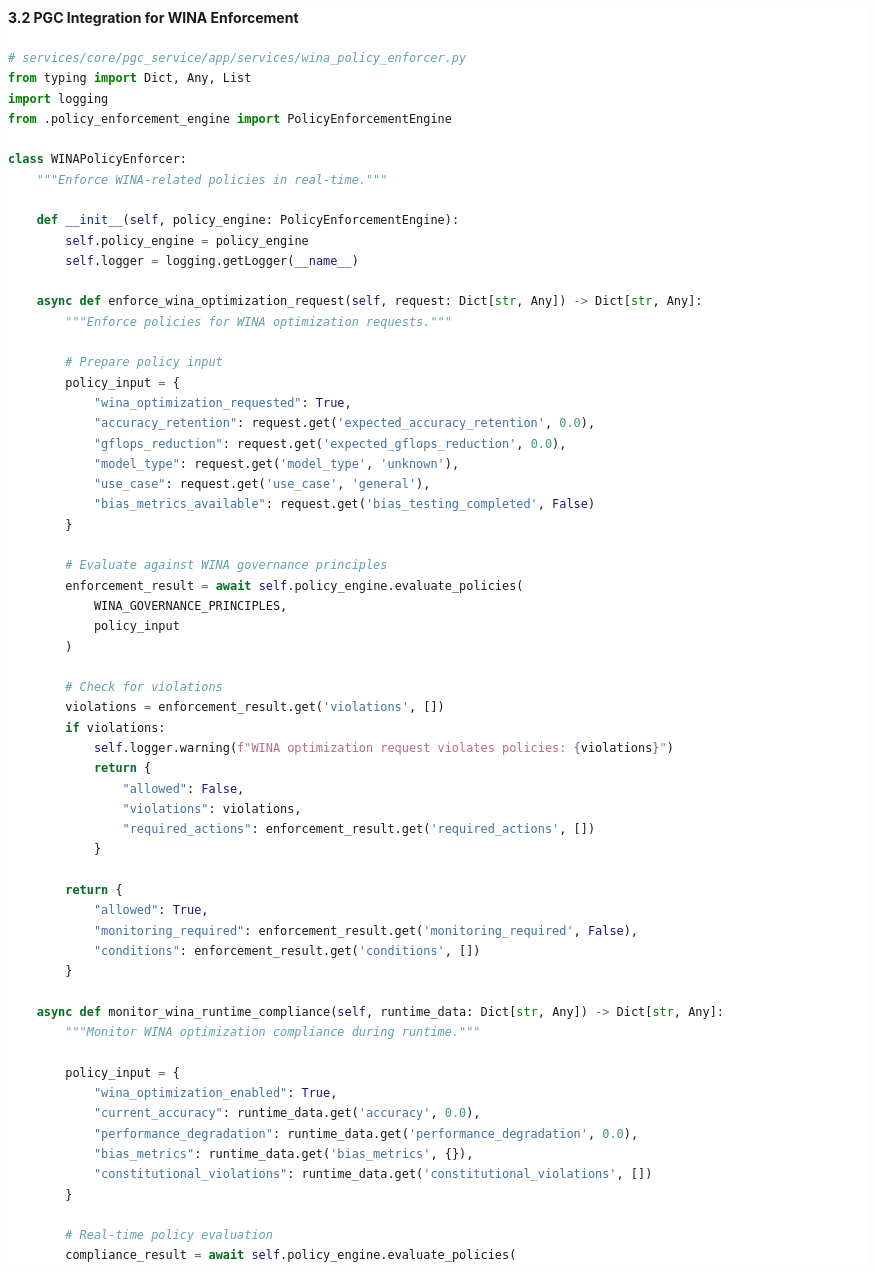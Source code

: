 #### 3.2 PGC Integration for WINA Enforcement
```python
# services/core/pgc_service/app/services/wina_policy_enforcer.py
from typing import Dict, Any, List
import logging
from .policy_enforcement_engine import PolicyEnforcementEngine

class WINAPolicyEnforcer:
    """Enforce WINA-related policies in real-time."""
    
    def __init__(self, policy_engine: PolicyEnforcementEngine):
        self.policy_engine = policy_engine
        self.logger = logging.getLogger(__name__)
    
    async def enforce_wina_optimization_request(self, request: Dict[str, Any]) -> Dict[str, Any]:
        """Enforce policies for WINA optimization requests."""
        
        # Prepare policy input
        policy_input = {
            "wina_optimization_requested": True,
            "accuracy_retention": request.get('expected_accuracy_retention', 0.0),
            "gflops_reduction": request.get('expected_gflops_reduction', 0.0),
            "model_type": request.get('model_type', 'unknown'),
            "use_case": request.get('use_case', 'general'),
            "bias_metrics_available": request.get('bias_testing_completed', False)
        }
        
        # Evaluate against WINA governance principles
        enforcement_result = await self.policy_engine.evaluate_policies(
            WINA_GOVERNANCE_PRINCIPLES,
            policy_input
        )
        
        # Check for violations
        violations = enforcement_result.get('violations', [])
        if violations:
            self.logger.warning(f"WINA optimization request violates policies: {violations}")
            return {
                "allowed": False,
                "violations": violations,
                "required_actions": enforcement_result.get('required_actions', [])
            }
        
        return {
            "allowed": True,
            "monitoring_required": enforcement_result.get('monitoring_required', False),
            "conditions": enforcement_result.get('conditions', [])
        }
    
    async def monitor_wina_runtime_compliance(self, runtime_data: Dict[str, Any]) -> Dict[str, Any]:
        """Monitor WINA optimization compliance during runtime."""
        
        policy_input = {
            "wina_optimization_enabled": True,
            "current_accuracy": runtime_data.get('accuracy', 0.0),
            "performance_degradation": runtime_data.get('performance_degradation', 0.0),
            "bias_metrics": runtime_data.get('bias_metrics', {}),
            "constitutional_violations": runtime_data.get('constitutional_violations', [])
        }
        
        # Real-time policy evaluation
        compliance_result = await self.policy_engine.evaluate_policies(
```